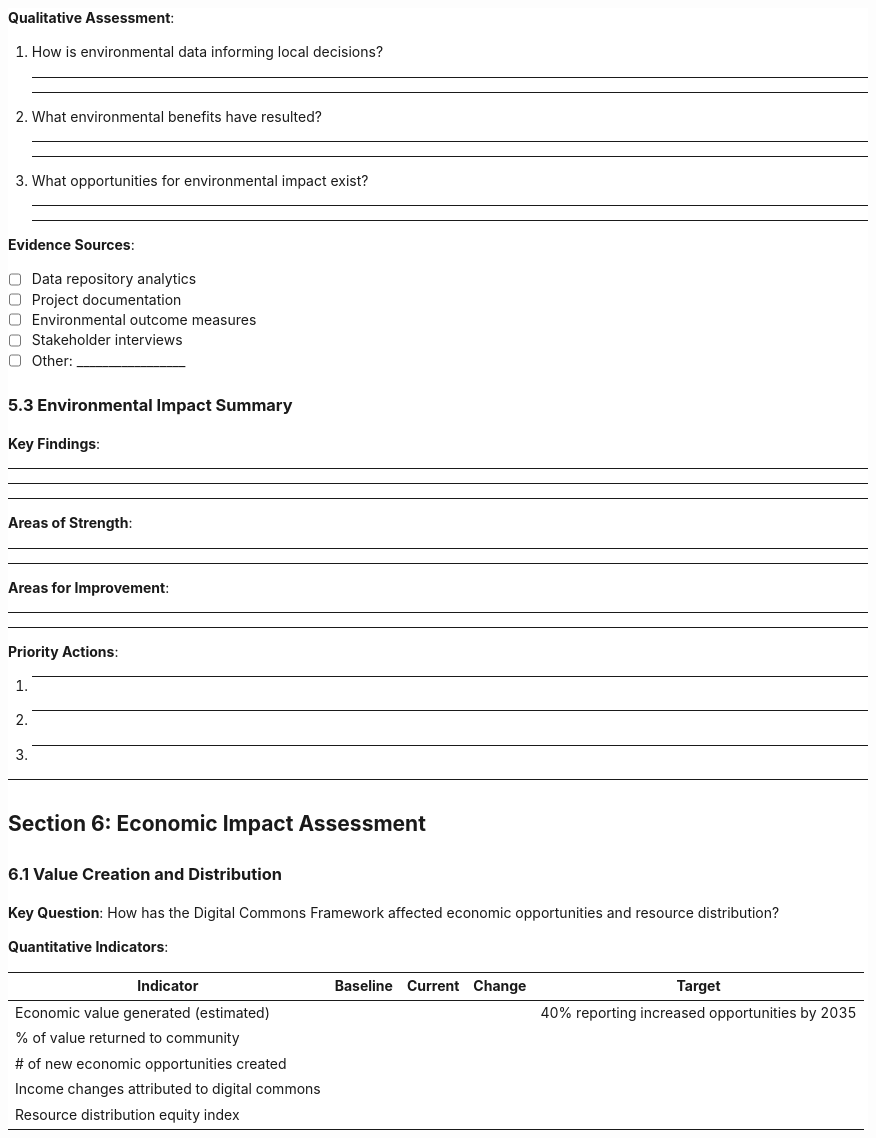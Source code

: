 **Qualitative Assessment**:

1. How is environmental data informing local decisions?
   _________________________________________________
   _________________________________________________

2. What environmental benefits have resulted?
   _________________________________________________
   _________________________________________________

3. What opportunities for environmental impact exist?
   _________________________________________________
   _________________________________________________

**Evidence Sources**:
- [ ] Data repository analytics
- [ ] Project documentation
- [ ] Environmental outcome measures
- [ ] Stakeholder interviews
- [ ] Other: _________________

### 5.3 Environmental Impact Summary
**Key Findings**:
_________________________________________________
_________________________________________________
_________________________________________________

**Areas of Strength**:
_________________________________________________
_________________________________________________

**Areas for Improvement**:
_________________________________________________
_________________________________________________

**Priority Actions**:
1. _______________________________________________
2. _______________________________________________
3. _______________________________________________

---

## Section 6: Economic Impact Assessment

### 6.1 Value Creation and Distribution
**Key Question**: How has the Digital Commons Framework affected economic opportunities and resource distribution?

**Quantitative Indicators**:

| Indicator | Baseline | Current | Change | Target |
|-----------|----------|---------|--------|--------|
| Economic value generated (estimated) |  |  |  | 40% reporting increased opportunities by 2035 |
| % of value returned to community |  |  |  |  |
| # of new economic opportunities created |  |  |  |  |
| Income changes attributed to digital commons |  |  |  |  |
| Resource distribution equity index |  |  |  |  |
